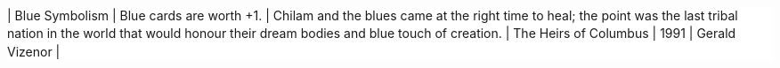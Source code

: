 | Blue Symbolism                | Blue cards are worth +1.                                                                                                                | Chilam and the blues came at the right time to heal; the point was the last tribal nation in the world that would honour their dream bodies and blue touch of creation.                                                                                                                                                                                                                                                                                                                                                             | The Heirs of Columbus                   | 1991                   | Gerald Vizenor                              |
